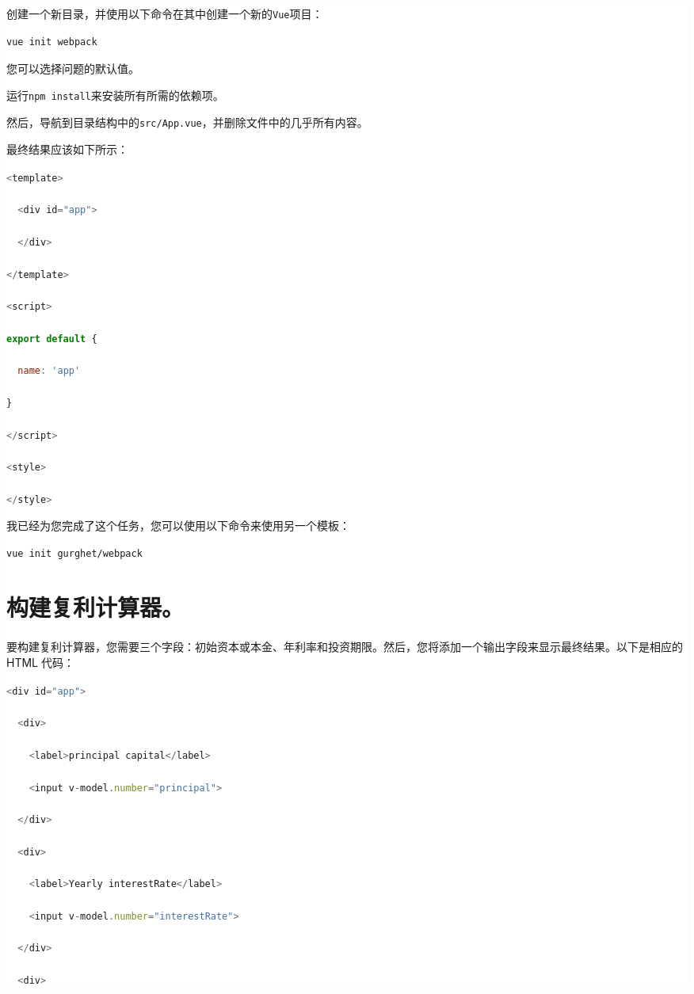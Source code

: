 创建一个新目录，并使用以下命令在其中创建一个新的`Vue`项目：

```js
vue init webpack

```

您可以选择问题的默认值。

运行`npm install`来安装所有所需的依赖项。

然后，导航到目录结构中的`src/App.vue`，并删除文件中的几乎所有内容。

最终结果应该如下所示：

```js
<template>

  <div id="app">

  </div>

</template>

<script>

export default {

  name: 'app'

}

</script>

<style>

</style>

```

我已经为您完成了这个任务，您可以使用以下命令来使用另一个模板：

`vue init gurghet/webpack`

# 构建复利计算器。

要构建复利计算器，您需要三个字段：初始资本或本金、年利率和投资期限。然后，您将添加一个输出字段来显示最终结果。以下是相应的 HTML 代码：

```js
<div id="app">

  <div>

    <label>principal capital</label>

    <input v-model.number="principal">

  </div>

  <div>

    <label>Yearly interestRate</label>

    <input v-model.number="interestRate">

  </div>

  <div>
```